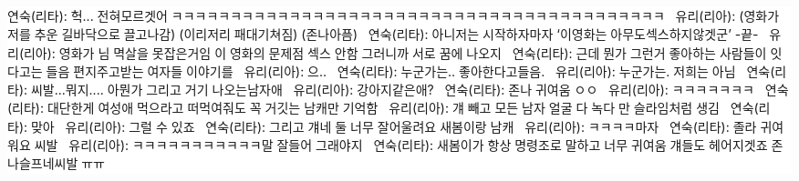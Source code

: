 연숙(리타): 헉...
전혀모르겟어
ㅋㅋㅋㅋㅋㅋㅋㅋㅋㅋㅋㅋㅋㅋㅋㅋㅋㅋㅋㅋㅋㅋㅋㅋㅋㅋㅋㅋㅋㅋㅋㅋㅋㅋㅋㅋㅋㅋㅋㅋㅋㅋ
 
유리(리아): (영화가 저를 추운 길바닥으로 끌고나감)
(이리저리 패대기쳐짐)
(존나아픔)
 
연숙(리타): 아니저는 시작하자마자
‘이영화는 아무도섹스하지않겟군’
-끝-
 
유리(리아): 영화가 님 멱살을 못잡은거임
이 영화의 문제점
섹스 안함
그러니까 서로 꿈에 나오지
 
연숙(리타): 근데 뭔가 그런거 좋아하는 사람들이 잇다고는 들음
편지주고받는 여자들 이야기를
 
유리(리아): 으..
 
연숙(리타): 누군가는..
좋아한다고들음.
 
유리(리아): 누군가는.
저희는 아님
 
연숙(리타): 씨발...뭐지....
아뭔가 그리고 거기 나오는남자애
 
유리(리아): 강아지같은애?
 
연숙(리타): 존나 귀여움
ㅇㅇ
 
유리(리아): ㅋㅋㅋㅋㅋㅋㅋ
 
연숙(리타): 대단한게 여성애 먹으라고 떠먹여줘도
꼭 거깃는 남캐만 기억함
 
유리(리아): 걔 빼고 모든 남자 얼굴 다 녹다 만 슬라임처럼 생김
 
연숙(리타): 맞아
 
유리(리아): 그럴 수 있죠
 
연숙(리타): 그리고 걔네 둘
너무 잘어울려요
새봄이랑
남캐
 
유리(리아): ㅋㅋㅋㅋ마자
 
연숙(리타): 졸라 귀여워요 씨발
 
유리(리아): ㅋㅋㅋㅋㅋㅋㅋㅋㅋㅋㅋ말 잘들어
그래야지
 
연숙(리타): 새봄이가 항상 명령조로 말하고 너무 귀여움
걔들도 헤어지겟죠
존나슬프네씨발
ㅠㅠ
 